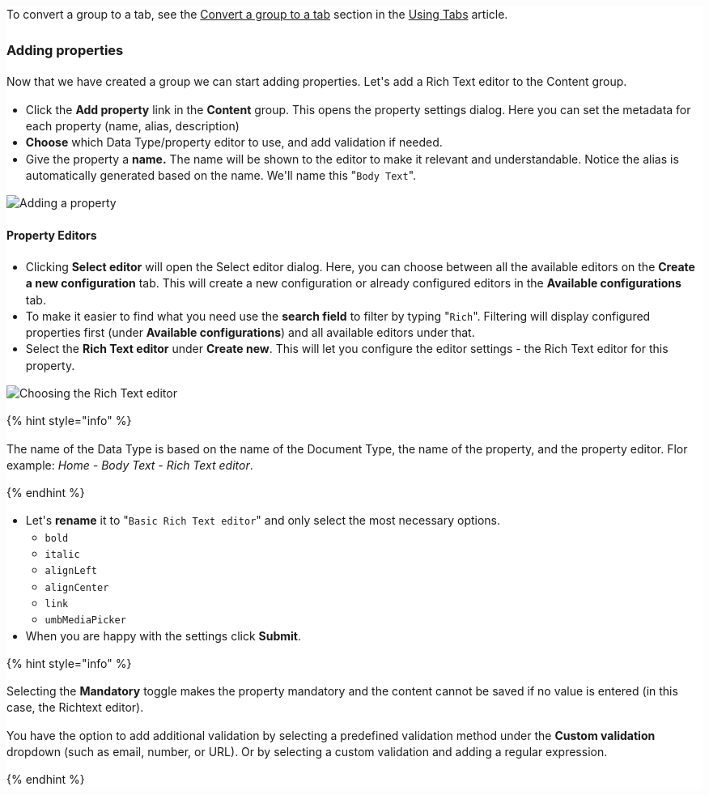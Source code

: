 To convert a group to a tab, see the [Convert a group to a tab](../adding-tabs.md#convert-a-group-to-a-tab) section in the [Using Tabs](../adding-tabs.md) article.

### Adding properties

Now that we have created a group we can start adding properties. Let's add a Rich Text editor to the Content group.

* Click the **Add property** link in the **Content** group. This opens the property settings dialog. Here you can set the metadata for each property (name, alias, description)
* **Choose** which Data Type/property editor to use, and add validation if needed.
* Give the property a **name.** The name will be shown to the editor to make it relevant and understandable. Notice the alias is automatically generated based on the name. We'll name this "`Body Text`".

![Adding a property](../../../../../11/umbraco-cms/fundamentals/data/images/v8Screenshots/addproperty\_new.png)

#### Property Editors

* Clicking **Select editor** will open the Select editor dialog. Here, you can choose between all the available editors on the **Create a new configuration** tab. This will create a new configuration or already configured editors in the **Available configurations** tab.&#x20;
* To make it easier to find what you need use the **search field** to filter by typing "`Rich`". Filtering will display configured properties first (under **Available configurations**) and all available editors under that.
* Select the **Rich Text editor** under **Create new**. This will let you configure the editor settings - the Rich Text editor for this property.

![Choosing the Rich Text editor](../../../../../11/umbraco-cms/fundamentals/data/images/v8Screenshots/selectEditor\_new.png)

{% hint style="info" %}

The name of the Data Type is based on the name of the Document Type, the name of the property, and the property editor. Flor example: _Home - Body Text - Rich Text editor_.

{% endhint %}

* Let's **rename** it to "`Basic Rich Text editor`" and only select the most necessary options.
  * `bold`
  * `italic`
  * `alignLeft`
  * `alignCenter`
  * `link`
  * `umbMediaPicker`
* When you are happy with the settings click **Submit**.

{% hint style="info" %}

Selecting the **Mandatory** toggle makes the property mandatory and the content cannot be saved if no value is entered (in this case, the Richtext editor).&#x20;

You have the option to add additional validation by selecting a predefined validation method under the **Custom validation** dropdown (such as email, number, or URL). Or by selecting a custom validation and adding a regular expression.

{% endhint %}
